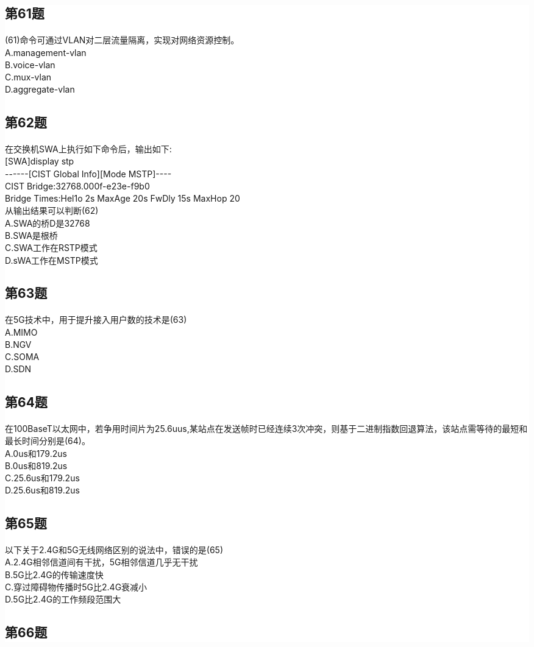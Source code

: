 
## 第61题 ##

(61)命令可通过VLAN对二层流量隔离，实现对网络资源控制。  
A.management-vlan  
B.voice-vlan  
C.mux-vlan  
D.aggregate-vlan  


## 第62题 ##

在交换机SWA上执行如下命令后，输出如下:  
\[SWA\]display stp  
\------\[CIST Global Info\]\[Mode MSTP\]----  
CIST Bridge:32768.000f-e23e-f9b0  
Bridge Times:Hel1o 2s MaxAge 20s FwDly 15s MaxHop 20  
从输出结果可以判断(62)  
A.SWA的桥D是32768  
B.SWA是根桥  
C.SWA工作在RSTP模式  
D.sWA工作在MSTP模式  


## 第63题 ##

在5G技术中，用于提升接入用户数的技术是(63)  
A.MIMO  
B.NGV  
C.SOMA  
D.SDN  


## 第64题 ##

在100BaseT以太网中，若争用时间片为25.6uus,某站点在发送帧时已经连续3次冲突，则基于二进制指数回退算法，该站点需等待的最短和最长时间分别是(64)。  
A.0us和179.2us  
B.0us和819.2us  
C.25.6us和179.2us  
D.25.6us和819.2us  


## 第65题 ##

以下关于2.4G和5G无线网络区别的说法中，错误的是(65)  
A.2.4G相邻信道间有干扰，5G相邻信道几乎无干扰  
B.5G比2.4G的传输速度快  
C.穿过障碍物传播时5G比2.4G衰减小  
D.5G比2.4G的工作频段范围大  


## 第66题 ##


[57916ebd6e4e467da43f1143edce4e44.jpg]: https://www.xkxxkx.cn/file/exam/software/网络工程师/综合知识/第41题/57916ebd6e4e467da43f1143edce4e44.jpg
[d7730250b2e84bbcb50b8f6879880bf2.jpg]: https://www.xkxxkx.cn/file/exam/software/网络工程师/综合知识/第58题/d7730250b2e84bbcb50b8f6879880bf2.jpg